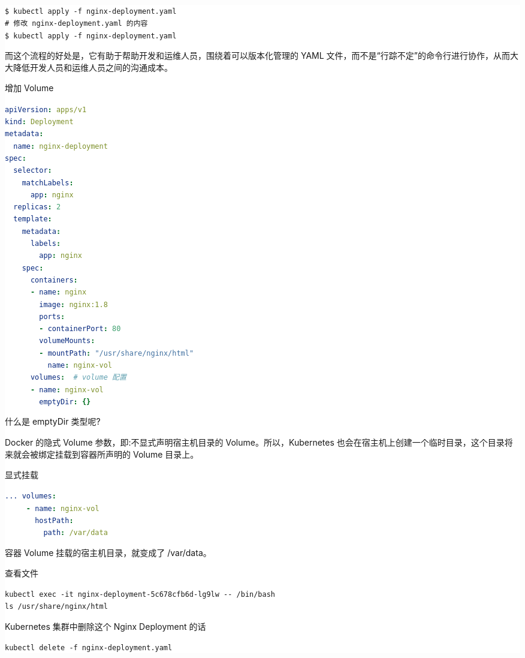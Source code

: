 ```shell
$ kubectl apply -f nginx-deployment.yaml 
# 修改 nginx-deployment.yaml 的内容
$ kubectl apply -f nginx-deployment.yaml
```

而这个流程的好处是，它有助于帮助开发和运维人员，围绕着可以版本化管理的 YAML 文件，而不是“行踪不定”的命令行进行协作，从而大大降低开发人员和运维人员之间的沟通成本。

增加 Volume

```yml
apiVersion: apps/v1
kind: Deployment
metadata:
  name: nginx-deployment
spec:
  selector:
    matchLabels:
      app: nginx
  replicas: 2
  template:
    metadata:
      labels:
        app: nginx
    spec:
      containers:
      - name: nginx
        image: nginx:1.8
        ports:
        - containerPort: 80
        volumeMounts:  
        - mountPath: "/usr/share/nginx/html"
          name: nginx-vol
      volumes:  # volume 配置
      - name: nginx-vol
        emptyDir: {}
```

什么是 emptyDir 类型呢?

Docker 的隐式 Volume 参数，即:不显式声明宿主机目录的 Volume。所以，Kubernetes 也会在宿主机上创建一个临时目录，这个目录将来就会被绑定挂载到容器所声明的 Volume 目录上。

显式挂载

```yaml
... volumes:
     - name: nginx-vol
       hostPath:
         path: /var/data
```

容器 Volume 挂载的宿主机目录，就变成了 /var/data。

查看文件

```shell
kubectl exec -it nginx-deployment-5c678cfb6d-lg9lw -- /bin/bash
ls /usr/share/nginx/html
```

Kubernetes 集群中删除这个 Nginx Deployment 的话

```shell
kubectl delete -f nginx-deployment.yaml
```

